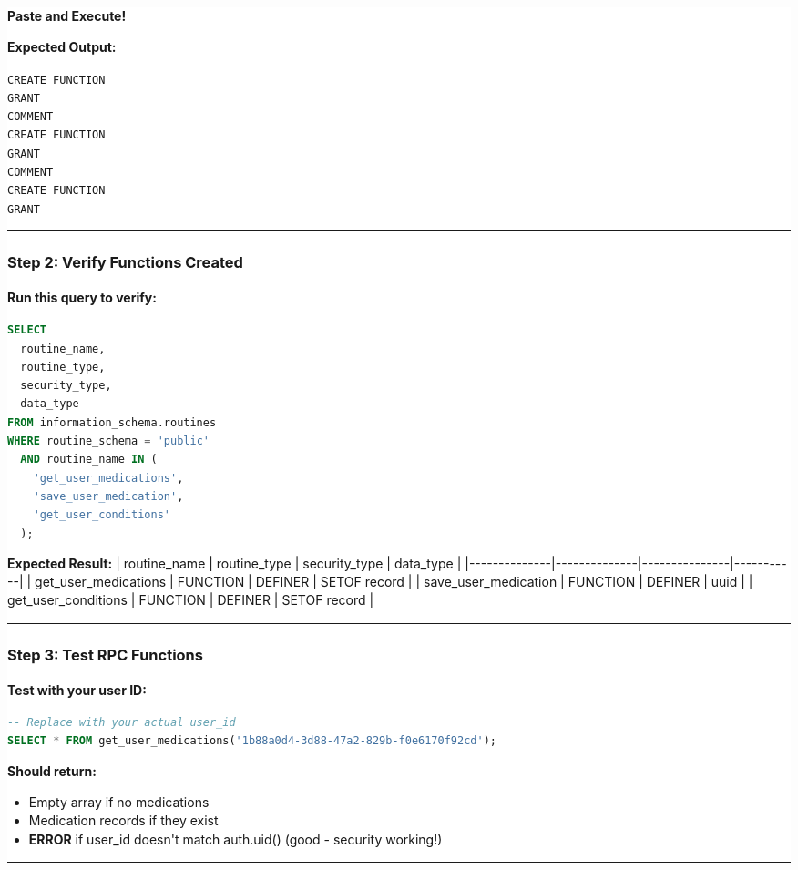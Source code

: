 **Paste and Execute!**

**Expected Output:**
```
CREATE FUNCTION
GRANT
COMMENT
CREATE FUNCTION
GRANT
COMMENT
CREATE FUNCTION
GRANT
```

---

### Step 2: Verify Functions Created

**Run this query to verify:**
```sql
SELECT 
  routine_name,
  routine_type,
  security_type,
  data_type
FROM information_schema.routines 
WHERE routine_schema = 'public' 
  AND routine_name IN (
    'get_user_medications',
    'save_user_medication',
    'get_user_conditions'
  );
```

**Expected Result:**
| routine_name | routine_type | security_type | data_type |
|--------------|--------------|---------------|-----------|
| get_user_medications | FUNCTION | DEFINER | SETOF record |
| save_user_medication | FUNCTION | DEFINER | uuid |
| get_user_conditions | FUNCTION | DEFINER | SETOF record |

---

### Step 3: Test RPC Functions

**Test with your user ID:**
```sql
-- Replace with your actual user_id
SELECT * FROM get_user_medications('1b88a0d4-3d88-47a2-829b-f0e6170f92cd');
```

**Should return:**
- Empty array if no medications
- Medication records if they exist
- **ERROR** if user_id doesn't match auth.uid() (good - security working!)

---